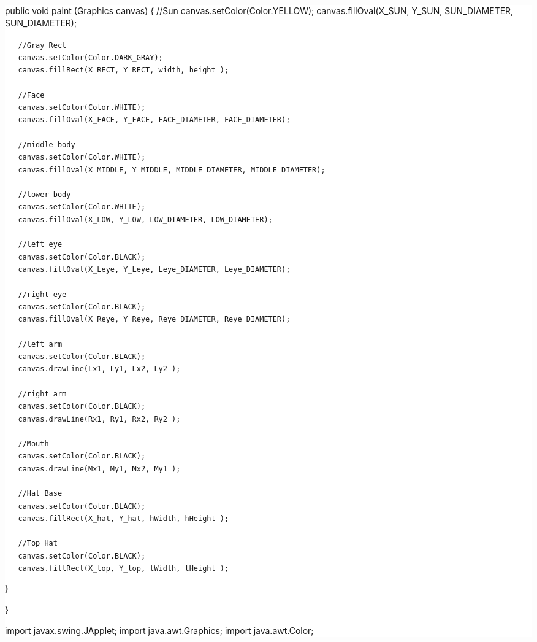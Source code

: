    public void paint (Graphics canvas)
   {
       //Sun 
       canvas.setColor(Color.YELLOW);
       canvas.fillOval(X_SUN, Y_SUN, SUN_DIAMETER, SUN_DIAMETER);
       
       //Gray Rect
       canvas.setColor(Color.DARK_GRAY);
       canvas.fillRect(X_RECT, Y_RECT, width, height );
       
       //Face 
       canvas.setColor(Color.WHITE);
       canvas.fillOval(X_FACE, Y_FACE, FACE_DIAMETER, FACE_DIAMETER);
       
       //middle body 
       canvas.setColor(Color.WHITE);
       canvas.fillOval(X_MIDDLE, Y_MIDDLE, MIDDLE_DIAMETER, MIDDLE_DIAMETER);
       
       //lower body
       canvas.setColor(Color.WHITE);
       canvas.fillOval(X_LOW, Y_LOW, LOW_DIAMETER, LOW_DIAMETER);
       
       //left eye
       canvas.setColor(Color.BLACK);
       canvas.fillOval(X_Leye, Y_Leye, Leye_DIAMETER, Leye_DIAMETER);
       
       //right eye 
       canvas.setColor(Color.BLACK);
       canvas.fillOval(X_Reye, Y_Reye, Reye_DIAMETER, Reye_DIAMETER);
       
       //left arm
       canvas.setColor(Color.BLACK);
       canvas.drawLine(Lx1, Ly1, Lx2, Ly2 ); 
       
       //right arm
       canvas.setColor(Color.BLACK);
       canvas.drawLine(Rx1, Ry1, Rx2, Ry2 ); 
       
       //Mouth
       canvas.setColor(Color.BLACK);
       canvas.drawLine(Mx1, My1, Mx2, My1 ); 
  
       //Hat Base
       canvas.setColor(Color.BLACK);
       canvas.fillRect(X_hat, Y_hat, hWidth, hHeight );
       
       //Top Hat
       canvas.setColor(Color.BLACK);
       canvas.fillRect(X_top, Y_top, tWidth, tHeight );
   }
   
   
}


import javax.swing.JApplet;
import java.awt.Graphics;
import java.awt.Color;
